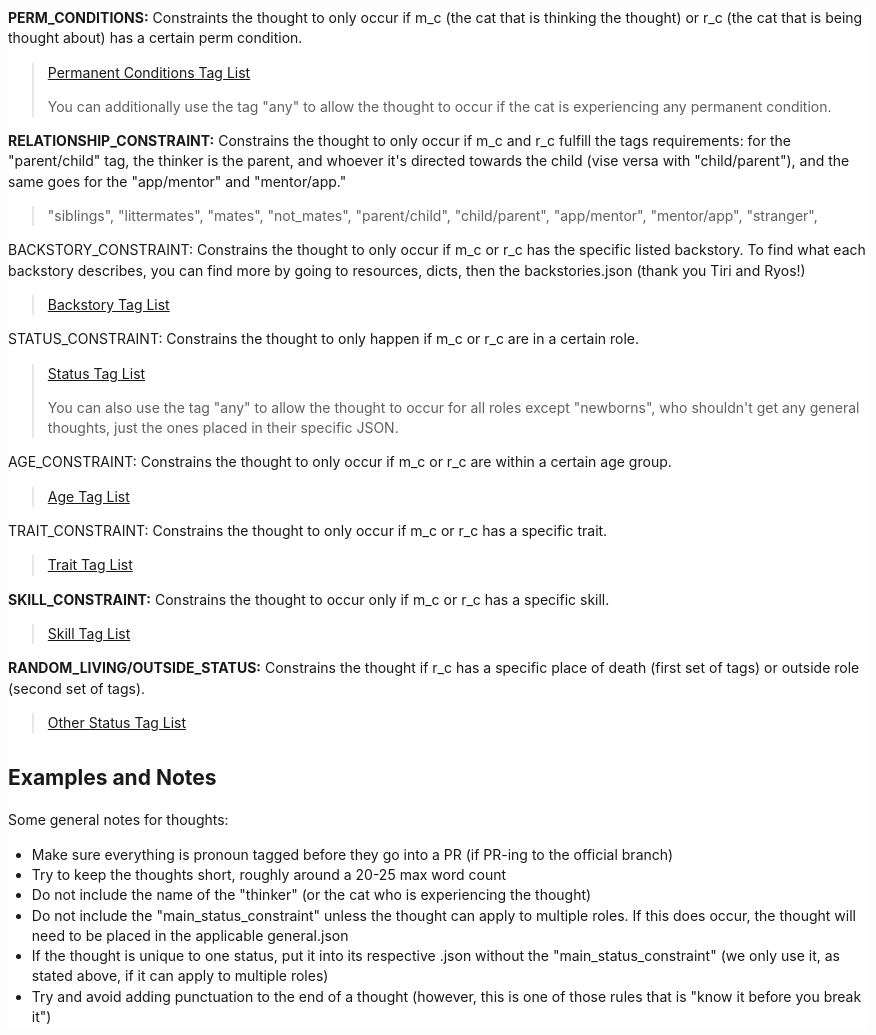
**PERM_CONDITIONS:**
Constraints the thought to only occur if m_c (the cat that is thinking the thought) or r_c (the cat that is being thought about) has a certain perm condition. 

> [Permanent Conditions Tag List](reference.md#__tabbed_1_4)
>
> You can additionally use the tag "any" to allow the thought to occur if the cat is experiencing any permanent condition.

**RELATIONSHIP_CONSTRAINT:**
Constrains the thought to only occur if m_c and r_c fulfill the tags requirements: for the "parent/child" tag, the thinker is the parent, and whoever it's directed towards the child (vise versa with "child/parent"), and the same goes for the "app/mentor" and "mentor/app."
> "siblings", "littermates", "mates", "not_mates", "parent/child", "child/parent",  "app/mentor", "mentor/app", "stranger",


BACKSTORY_CONSTRAINT:
Constrains the thought to only occur if m_c or r_c has the specific listed backstory. To find what each backstory describes, you can find more by going to resources, dicts, then the backstories.json (thank you Tiri and Ryos!)

> [Backstory Tag List](reference.md#backstories)

STATUS_CONSTRAINT:
Constrains the thought to only happen if m_c or r_c are in a certain role. 

> [Status Tag List](reference.md#__tabbed_2_2)
> 
> You can also use the tag "any" to allow the thought to occur for all roles except "newborns", who shouldn't get any general thoughts, just the ones placed in their specific JSON.

AGE_CONSTRAINT:
Constrains the thought to only occur if m_c or r_c are within a certain age group.

> [Age Tag List](reference.md#__tabbed_2_1)

TRAIT_CONSTRAINT:
Constrains the thought to only occur if m_c or r_c has a specific trait.

> [Trait Tag List](reference.md#__tabbed_3_2)

**SKILL_CONSTRAINT:**
Constrains the thought to occur only if m_c or r_c has a specific skill.

> [Skill Tag List](reference.md#__tabbed_3_1)

**RANDOM_LIVING/OUTSIDE_STATUS:**
Constrains the thought if r_c has a specific place of death (first set of tags) or outside role (second set of tags).

> [Other Status Tag List](reference.md#__tabbed_2_3)

## Examples and Notes
Some general notes for thoughts:

* Make sure everything is pronoun tagged before they go into a PR (if PR-ing to the official branch)
* Try to keep the thoughts short, roughly around a 20-25 max word count
* Do not include the name of the "thinker" (or the cat who is experiencing the thought)
* Do not include the "main_status_constraint" unless the thought can apply to multiple roles. If this does occur, the thought will need to be placed in the applicable general.json
* If the thought is unique to one status, put it into its respective .json without the "main_status_constraint" (we only use it, as stated above, if it can apply to multiple roles)
* Try and avoid adding punctuation to the end of a thought (however, this is one of those rules that is "know it before you break it")
